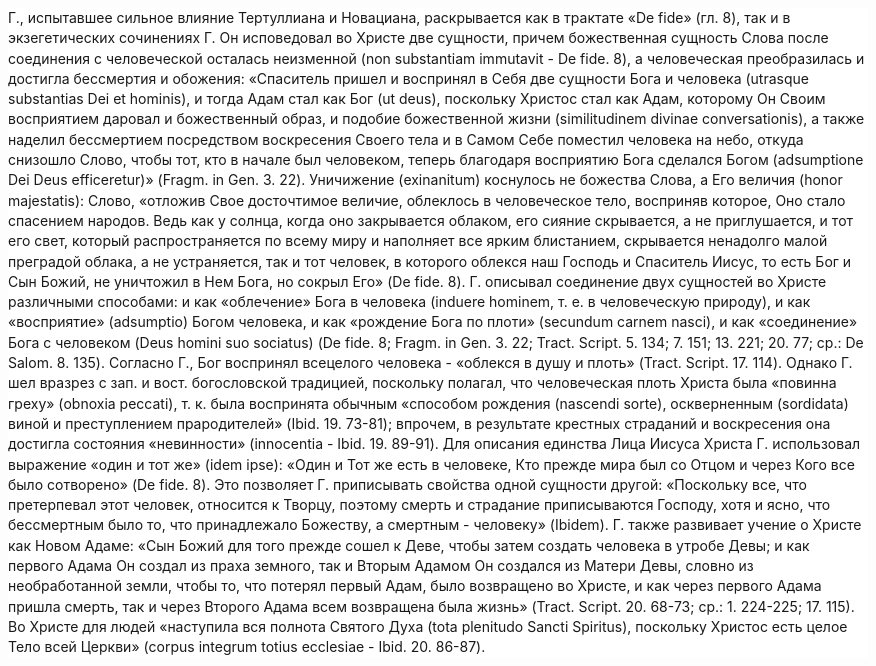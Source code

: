 Г., испытавшее сильное влияние Тертуллиана и Новациана, раскрывается как в трактате «De fide» (гл. 8), так и в экзегетических сочинениях Г. Он исповедовал во Христе две сущности, причем божественная сущность Слова после соединения с человеческой осталась неизменной (non substantiam immutavit - De fide. 8), а человеческая преобразилась и достигла бессмертия и обожения: «Спаситель пришел и воспринял в Себя две сущности Бога и человека (utrasque substantias Dei et hominis), и тогда Адам стал как Бог (ut deus), поскольку Христос стал как Адам, которому Он Своим восприятием даровал и божественный образ, и подобие божественной жизни (similitudinem divinae conversationis), а также наделил бессмертием посредством воскресения Своего тела и в Самом Себе поместил человека на небо, откуда снизошло Слово, чтобы тот, кто в начале был человеком, теперь благодаря восприятию Бога сделался Богом (adsumptione Dei Deus efficeretur)» (Fragm. in Gen. 3. 22). Уничижение (exinanitum) коснулось не божества Слова, а Его величия (honor majestatis): Слово, «отложив Свое досточтимое величие, облеклось в человеческое тело, восприняв которое, Оно стало спасением народов. Ведь как у солнца, когда оно закрывается облаком, его сияние скрывается, а не приглушается, и тот его свет, который распространяется по всему миру и наполняет все ярким блистанием, скрывается ненадолго малой преградой облака, а не устраняется, так и тот человек, в которого облекся наш Господь и Спаситель Иисус, то есть Бог и Сын Божий, не уничтожил в Нем Бога, но сокрыл Его» (De fide. 8). Г. описывал соединение двух сущностей во Христе различными способами: и как «облечение» Бога в человека (induere hominem, т. е. в человеческую природу), и как «восприятие» (adsumptio) Богом человека, и как «рождение Бога по плоти» (secundum carnem nasci), и как «соединение» Бога с человеком (Deus homini suo sociatus) (De fide. 8; Fragm. in Gen. 3. 22; Tract. Script. 5. 134; 7. 151; 13. 221; 20. 77; ср.: De Salom. 8. 135). Согласно Г., Бог воспринял всецелого человека - «облекся в душу и плоть» (Tract. Script. 17. 114). Однако Г. шел вразрез с зап. и вост. богословской традицией, поскольку полагал, что человеческая плоть Христа была «повинна греху» (obnoxia peccati), т. к. была воспринята обычным «способом рождения (nascendi sorte), оскверненным (sordidata) виной и преступлением прародителей» (Ibid. 19. 73-81); впрочем, в результате крестных страданий и воскресения она достигла состояния «невинности» (innocentia - Ibid. 19. 89-91). Для описания единства Лица Иисуса Христа Г. использовал выражение «один и тот же» (idem ipse): «Один и Тот же есть в человеке, Кто прежде мира был со Отцом и через Кого все было сотворено» (De fide. 8). Это позволяет Г. приписывать свойства одной сущности другой: «Поскольку все, что претерпевал этот человек, относится к Творцу, поэтому смерть и страдание приписываются Господу, хотя и ясно, что бессмертным было то, что принадлежало Божеству, а смертным - человеку» (Ibidem). Г. также развивает учение о Христе как Новом Адаме: «Сын Божий для того прежде сошел к Деве, чтобы затем создать человека в утробе Девы; и как первого Адама Он создал из праха земного, так и Вторым Адамом Он создался из Матери Девы, словно из необработанной земли, чтобы то, что потерял первый Адам, было возвращено во Христе, и как через первого Адама пришла смерть, так и через Второго Адама всем возвращена была жизнь» (Tract. Script. 20. 68-73; ср.: 1. 224-225; 17. 115). Во Христе для людей «наступила вся полнота Святого Духа (tota plenitudo Sancti Spiritus), поскольку Христос есть целое Тело всей Церкви» (corpus integrum totius ecclesiae - Ibid. 20. 86-87).
